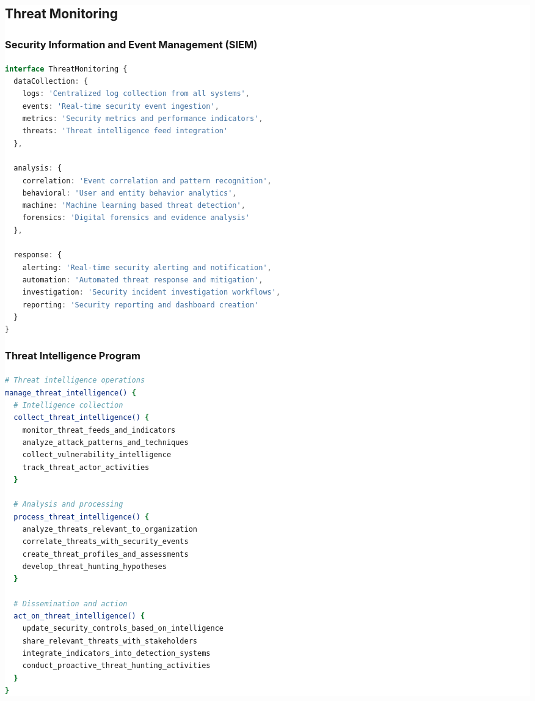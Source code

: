 ```bash
```

## Threat Monitoring

### Security Information and Event Management (SIEM)
```typescript
interface ThreatMonitoring {
  dataCollection: {
    logs: 'Centralized log collection from all systems',
    events: 'Real-time security event ingestion',
    metrics: 'Security metrics and performance indicators',
    threats: 'Threat intelligence feed integration'
  },
  
  analysis: {
    correlation: 'Event correlation and pattern recognition',
    behavioral: 'User and entity behavior analytics',
    machine: 'Machine learning based threat detection',
    forensics: 'Digital forensics and evidence analysis'
  },
  
  response: {
    alerting: 'Real-time security alerting and notification',
    automation: 'Automated threat response and mitigation',
    investigation: 'Security incident investigation workflows',
    reporting: 'Security reporting and dashboard creation'
  }
}
```

### Threat Intelligence Program
```bash
# Threat intelligence operations
manage_threat_intelligence() {
  # Intelligence collection
  collect_threat_intelligence() {
    monitor_threat_feeds_and_indicators
    analyze_attack_patterns_and_techniques
    collect_vulnerability_intelligence
    track_threat_actor_activities
  }
  
  # Analysis and processing
  process_threat_intelligence() {
    analyze_threats_relevant_to_organization
    correlate_threats_with_security_events
    create_threat_profiles_and_assessments
    develop_threat_hunting_hypotheses
  }
  
  # Dissemination and action
  act_on_threat_intelligence() {
    update_security_controls_based_on_intelligence
    share_relevant_threats_with_stakeholders
    integrate_indicators_into_detection_systems
    conduct_proactive_threat_hunting_activities
  }
}
```
